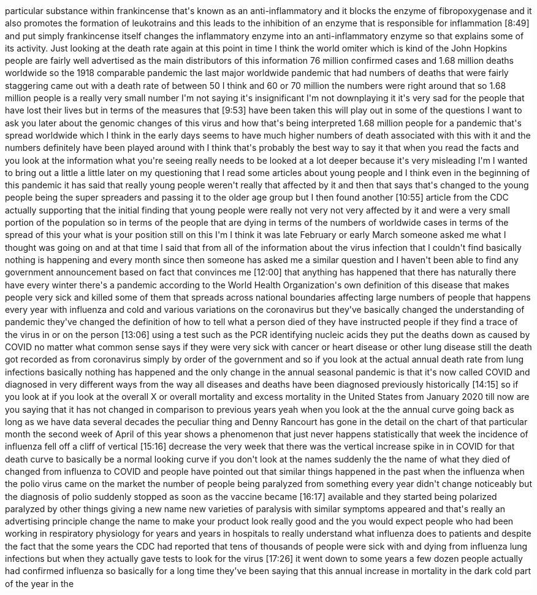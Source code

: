particular substance within frankincense that's known as an anti-inflammatory and it blocks the enzyme of fibropoxygenase and it also promotes the formation of leukotrains and this leads to the inhibition of an enzyme that is responsible for inflammation [8:49] and put simply frankincense itself changes the inflammatory enzyme into an anti-inflammatory enzyme so that explains some of its activity. Just looking at the death rate again at this point in time I think the world omiter which is kind of the John Hopkins people are fairly well advertised as the main distributors of this information 76 million confirmed cases and 1.68 million deaths worldwide so the 1918 comparable pandemic the last major worldwide pandemic that had numbers of deaths that were fairly staggering came out with a death rate of between 50 I think and 60 or 70 million the numbers were right around that so 1.68 million people is a really very small number I'm not saying it's insignificant I'm not downplaying it it's very sad for the people that have lost their lives but in terms of the measures that [9:53] have been taken this will play out in some of the questions I want to ask you later about the genomic changes of this virus and how that's being interpreted 1.68 million people for a pandemic that's spread worldwide which I think in the early days seems to have much higher numbers of death associated with this with it and the numbers definitely have been played around with I think that's probably the best way to say it that when you read the facts and you look at the information what you're seeing really needs to be looked at a lot deeper because it's very misleading I'm I wanted to bring out a little a little later on my questioning that I read some articles about young people and I think even in the beginning of this pandemic it has said that really young people weren't really that affected by it and then that says that's changed to the young people being the super spreaders and passing it to the older age group but I then found another [10:55] article from the CDC actually supporting that the initial finding that young people were really not very not very affected by it and were a very small portion of the population so in terms of the people that are dying in terms of the numbers of worldwide cases in terms of the spread of this your what is your position still on this I'm I think it was late February or early March someone asked me what I thought was going on and at that time I said that from all of the information about the virus infection that I couldn't find basically nothing is happening and every month since then someone has asked me a similar question and I haven't been able to find any government announcement based on fact that convinces me [12:00] that anything has happened that there has naturally there have every winter there's a pandemic according to the World Health Organization's own definition of this disease that makes people very sick and killed some of them that spreads across national boundaries affecting large numbers of people that happens every year with influenza and cold and various variations on the coronavirus but they've basically changed the understanding of pandemic they've changed the definition of how to tell what a person died of they have instructed people if they find a trace of the virus in or on the person [13:06] using a test such as the PCR identifying nucleic acids they put the deaths down as caused by COVID no matter what common sense says if they were very sick with cancer or heart disease or other lung disease still the death got recorded as from coronavirus simply by order of the government and so if you look at the actual annual death rate from lung infections basically nothing has happened and the only change in the annual seasonal pandemic is that it's now called COVID and diagnosed in very different ways from the way all diseases and deaths have been diagnosed previously historically [14:15] so if you look at if you look at the overall X or overall mortality and excess mortality in the United States from January 2020 till now are you saying that it has not changed in comparison to previous years yeah when you look at the the annual curve going back as long as we have data several decades the peculiar thing and Denny Rancourt has gone in the detail on the chart of that particular month the second week of April of this year shows a phenomenon that just never happens statistically that week the incidence of influenza fell off a cliff of vertical [15:16] decrease the very week that there was the vertical increase spike in in COVID for that death curve to basically be a normal looking curve if you don't look at the names suddenly the the name of what they died of changed from influenza to COVID and people have pointed out that similar things happened in the past when the influenza when the polio virus came on the market the number of people being paralyzed from something every year didn't change noticeably but the diagnosis of polio suddenly stopped as soon as the vaccine became [16:17] available and they started being polarized paralyzed by other things giving a new name new varieties of paralysis with similar symptoms appeared and that's really an advertising principle change the name to make your product look really good and the you would expect people who had been working in respiratory physiology for years and years in hospitals to really understand what influenza does to patients and despite the fact that the some years the CDC had reported that tens of thousands of people were sick with and dying from influenza lung infections but when they actually gave tests to look for the virus [17:26] it went down to some years a few dozen people actually had confirmed influenza so basically for a long time they've been saying that this annual increase in mortality in the dark cold part of the year in the